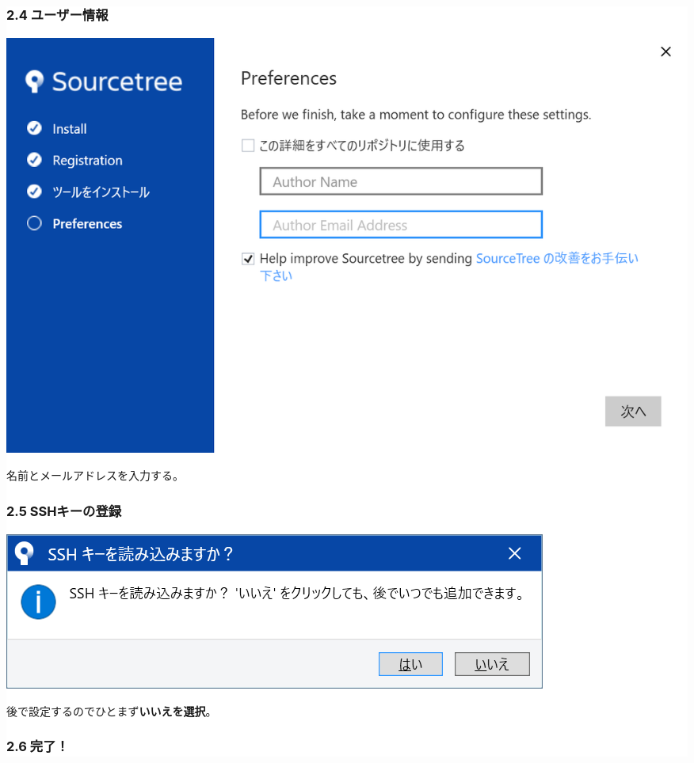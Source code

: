 ### 2.4 ユーザー情報
![](./images/sourcetree_win/16.png)

名前とメールアドレスを入力する。

### 2.5 SSHキーの登録
![](./images/sourcetree_win/17.png)

後で設定するのでひとまず**いいえを選択**。

### 2.6 完了！